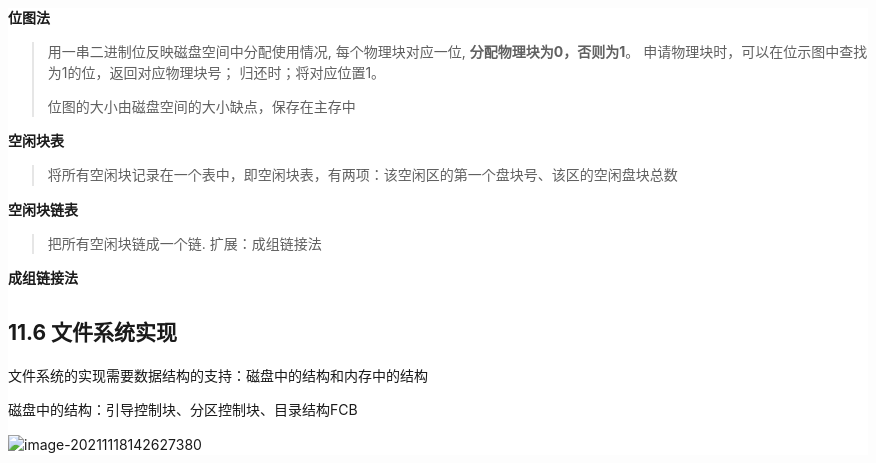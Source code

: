 **位图法**

> 用一串二进制位反映磁盘空间中分配使用情况, 每个物理块对应一位, **分配物理块为0，否则为1**。 申请物理块时，可以在位示图中查找为1的位，返回对应物理块号； 归还时；将对应位置1。
>
> 位图的大小由磁盘空间的大小缺点，保存在主存中

**空闲块表** 

> 将所有空闲块记录在一个表中，即空闲块表，有两项：该空闲区的第一个盘块号、该区的空闲盘块总数

**空闲块链表**

> 把所有空闲块链成一个链. 扩展：成组链接法

**成组链接法**

## 11.6 文件系统实现

文件系统的实现需要数据结构的支持：磁盘中的结构和内存中的结构

磁盘中的结构：引导控制块、分区控制块、目录结构FCB

![image-20211118142627380](https://raw.githubusercontent.com/yijunquan-afk/img-bed-1/main/img/image-20211118142627380.png)






